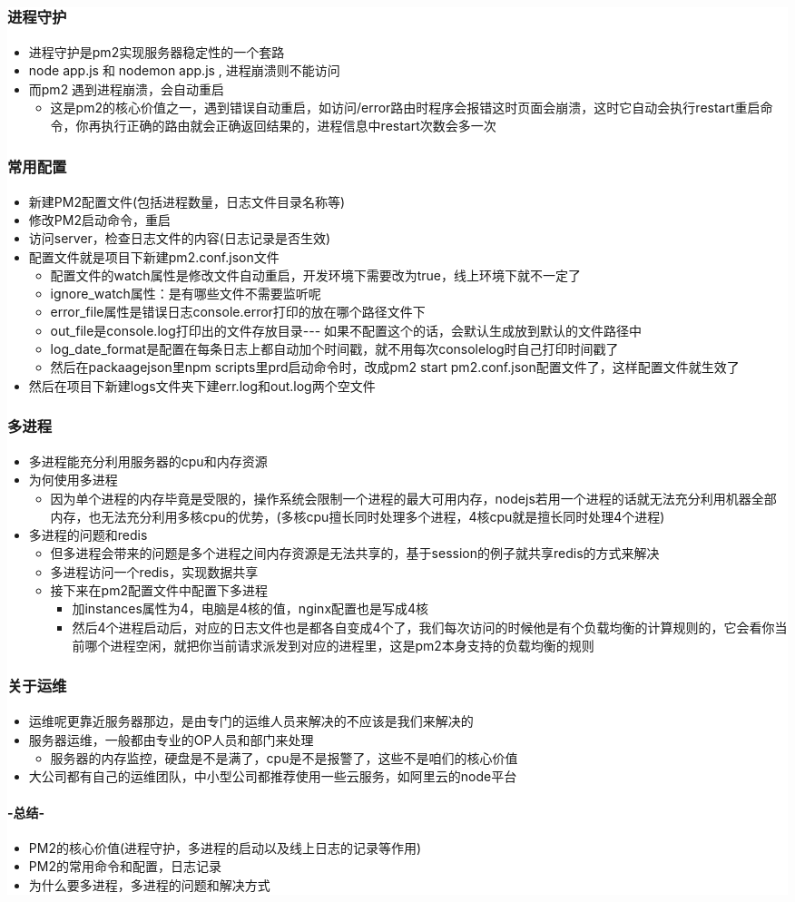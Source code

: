 ### 进程守护

- 进程守护是pm2实现服务器稳定性的一个套路
- node app.js 和 nodemon app.js , 进程崩溃则不能访问
- 而pm2 遇到进程崩溃，会自动重启
  - 这是pm2的核心价值之一，遇到错误自动重启，如访问/error路由时程序会报错这时页面会崩溃，这时它自动会执行restart重启命令，你再执行正确的路由就会正确返回结果的，进程信息中restart次数会多一次

### 常用配置

- 新建PM2配置文件(包括进程数量，日志文件目录名称等)
- 修改PM2启动命令，重启
- 访问server，检查日志文件的内容(日志记录是否生效)
- 配置文件就是项目下新建pm2.conf.json文件
  - 配置文件的watch属性是修改文件自动重启，开发环境下需要改为true，线上环境下就不一定了
  - ignore_watch属性：是有哪些文件不需要监听呢
  - error_file属性是错误日志console.error打印的放在哪个路径文件下
  - out_file是console.log打印出的文件存放目录--- 如果不配置这个的话，会默认生成放到默认的文件路径中
  - log_date_format是配置在每条日志上都自动加个时间戳，就不用每次consolelog时自己打印时间戳了
  - 然后在packaagejson里npm scripts里prd启动命令时，改成pm2 start pm2.conf.json配置文件了，这样配置文件就生效了
- 然后在项目下新建logs文件夹下建err.log和out.log两个空文件

### 多进程

- 多进程能充分利用服务器的cpu和内存资源
- 为何使用多进程
  - 因为单个进程的内存毕竟是受限的，操作系统会限制一个进程的最大可用内存，nodejs若用一个进程的话就无法充分利用机器全部内存，也无法充分利用多核cpu的优势，(多核cpu擅长同时处理多个进程，4核cpu就是擅长同时处理4个进程)
- 多进程的问题和redis
  - 但多进程会带来的问题是多个进程之间内存资源是无法共享的，基于session的例子就共享redis的方式来解决
  - 多进程访问一个redis，实现数据共享
  - 接下来在pm2配置文件中配置下多进程
    - 加instances属性为4，电脑是4核的值，nginx配置也是写成4核
    - 然后4个进程启动后，对应的日志文件也是都各自变成4个了，我们每次访问的时候他是有个负载均衡的计算规则的，它会看你当前哪个进程空闲，就把你当前请求派发到对应的进程里，这是pm2本身支持的负载均衡的规则

### 关于运维

- 运维呢更靠近服务器那边，是由专门的运维人员来解决的不应该是我们来解决的
- 服务器运维，一般都由专业的OP人员和部门来处理
  - 服务器的内存监控，硬盘是不是满了，cpu是不是报警了，这些不是咱们的核心价值
- 大公司都有自己的运维团队，中小型公司都推荐使用一些云服务，如阿里云的node平台

#### -总结-

- PM2的核心价值(进程守护，多进程的启动以及线上日志的记录等作用)
- PM2的常用命令和配置，日志记录
- 为什么要多进程，多进程的问题和解决方式
